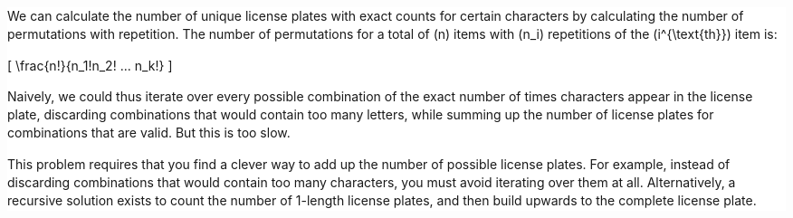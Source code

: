 We can calculate the number of unique license plates with exact counts for
certain characters by calculating the number of permutations with repetition.
The number of permutations for a total of \(n\) items with \(n_i\) repetitions
of the \(i^{\text{th}}\) item is:

\[ \frac{n!}{n_1!n_2! ... n_k!} \]

Naively, we could thus iterate over every possible combination of the exact
number of times characters appear in the license plate, discarding combinations
that would contain too many letters, while summing up the number of license
plates for combinations that are valid. But this is too slow.

This problem requires that you find a clever way to add up the number of
possible license plates. For example, instead of discarding combinations that
would contain too many characters, you must avoid iterating over them at all.
Alternatively, a recursive solution exists to count the number of 1-length
license plates, and then build upwards to the complete license plate.

